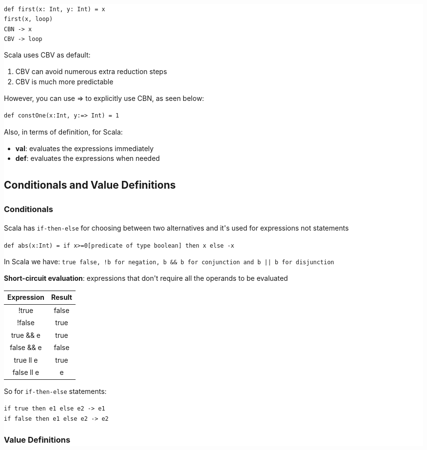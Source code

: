 ```
def first(x: Int, y: Int) = x
first(x, loop)
CBN -> x
CBV -> loop
```

Scala uses CBV as default:
1. CBV can avoid numerous extra reduction steps
2. CBV is much more predictable

However, you can use => to explicitly use CBN, as seen below:

```
def constOne(x:Int, y:=> Int) = 1
```

Also, in terms of definition, for Scala:
- **val**: evaluates the expressions immediately
- **def**: evaluates the expressions when needed

## Conditionals and Value Definitions

### Conditionals

Scala has `if-then-else` for choosing between two alternatives and it's used for expressions not statements

```
def abs(x:Int) = if x>=0[predicate of type boolean] then x else -x
```

In Scala we have: ``` true false, !b for negation, b && b for conjunction and b || b for disjunction ```

**Short-circuit evaluation**: expressions that don't require all the operands to be evaluated

|Expression|Result|
|:--:|:--:|
| !true  | false|
| !false  | true|
| true && e | true|
| false && e | false|
|true ll e | true|
|false ll e | e|

So for `if-then-else` statements:
```
if true then e1 else e2 -> e1
if false then e1 else e2 -> e2
```

### Value Definitions
